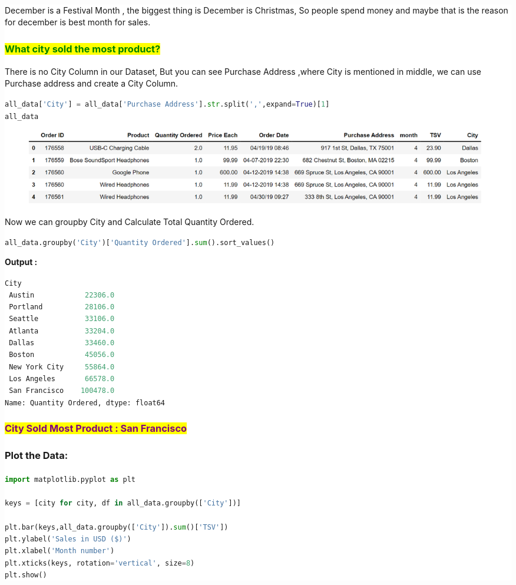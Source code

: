 December is a Festival Month , the biggest thing is December is Christmas, So people spend money and maybe that is the reason for december is best month for sales.

### <mark style="color:green;">**What city sold the most product?**</mark>

There is no City Column in our Dataset, But you can see Purchase Address ,where City is mentioned in middle, we can use Purchase address and create a City Column.

```python
all_data['City'] = all_data['Purchase Address'].str.split(',',expand=True)[1]
all_data
```

<figure><img src=".gitbook/assets/image (51).png" alt=""><figcaption></figcaption></figure>

Now we can groupby City and Calculate Total Quantity Ordered.

```python
all_data.groupby('City')['Quantity Ordered'].sum().sort_values()
```

**Output :**&#x20;

```python
City
 Austin            22306.0
 Portland          28106.0
 Seattle           33106.0
 Atlanta           33204.0
 Dallas            33460.0
 Boston            45056.0
 New York City     55864.0
 Los Angeles       66578.0
 San Francisco    100478.0
Name: Quantity Ordered, dtype: float64
```

### <mark style="color:purple;">City Sold Most Product : San Francisco</mark>

### Plot the Data:

```python
import matplotlib.pyplot as plt

keys = [city for city, df in all_data.groupby(['City'])]

plt.bar(keys,all_data.groupby(['City']).sum()['TSV'])
plt.ylabel('Sales in USD ($)')
plt.xlabel('Month number')
plt.xticks(keys, rotation='vertical', size=8)
plt.show()
```
